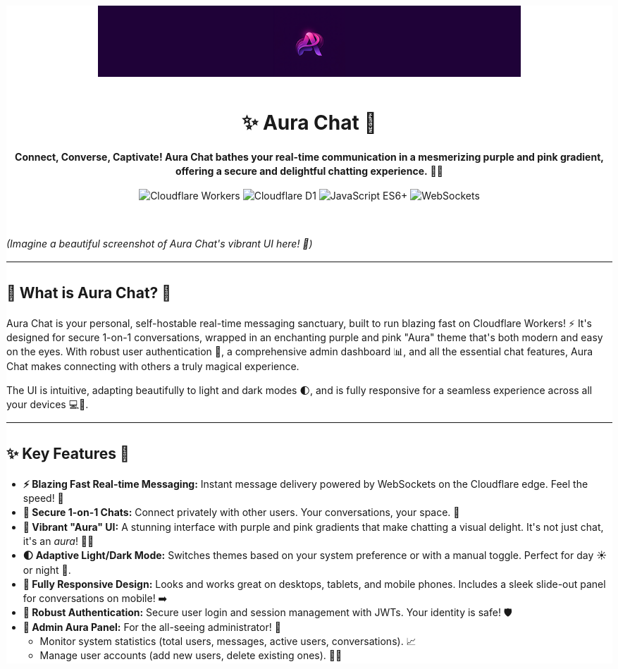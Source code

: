 <p align="center">
<img src="assets/Banner.png" alt="Aura Chat Banner" width="600">
  <h1 align="center">✨ Aura Chat 🔮</h1>
</p>

<p align="center">
  <strong>Connect, Converse, Captivate! Aura Chat bathes your real-time communication in a mesmerizing purple and pink gradient, offering a secure and delightful chatting experience.</strong> 🌌💬
</p>

<p align="center">
  <img src="https://img.shields.io/badge/Cloudflare-Workers-F38020?logo=cloudflare" alt="Cloudflare Workers">
  <img src="https://img.shields.io/badge/Cloudflare-D1-F38020?logo=cloudflare" alt="Cloudflare D1">
  <img src="https://img.shields.io/badge/JavaScript-ES6+-F7DF1E?logo=javascript" alt="JavaScript ES6+">
  <img src="https://img.shields.io/badge/WebSockets-Realtime-blue" alt="WebSockets">
  
</p>

<br/>
<p align="center">
  
  
  <em>(Imagine a beautiful screenshot of Aura Chat's vibrant UI here! 🤩)</em>
</p>

---

## 🚀 What is Aura Chat? 🤔

Aura Chat is your personal, self-hostable real-time messaging sanctuary, built to run blazing fast on Cloudflare Workers! ⚡️ It's designed for secure 1-on-1 conversations, wrapped in an enchanting purple and pink "Aura" theme that's both modern and easy on the eyes. With robust user authentication 🔑, a comprehensive admin dashboard 📊, and all the essential chat features, Aura Chat makes connecting with others a truly magical experience.

The UI is intuitive, adapting beautifully to light and dark modes 🌓, and is fully responsive for a seamless experience across all your devices 💻📱.

---

## ✨ Key Features 🌟

*   **⚡️ Blazing Fast Real-time Messaging:** Instant message delivery powered by WebSockets on the Cloudflare edge. Feel the speed! 💨
*   **💬 Secure 1-on-1 Chats:** Connect privately with other users. Your conversations, your space. 🤫
*   **🎨 Vibrant "Aura" UI:** A stunning interface with purple and pink gradients that make chatting a visual delight. It's not just chat, it's an *aura*! 💜💖
*   **🌓 Adaptive Light/Dark Mode:** Switches themes based on your system preference or with a manual toggle. Perfect for day ☀️ or night 🌙.
*   **📱 Fully Responsive Design:** Looks and works great on desktops, tablets, and mobile phones. Includes a sleek slide-out panel for conversations on mobile! ➡️
*   **🔐 Robust Authentication:** Secure user login and session management with JWTs. Your identity is safe! 🛡️
*   **👑 Admin Aura Panel:** For the all-seeing administrator! 💪
    *   Monitor system statistics (total users, messages, active users, conversations). 📈
    *   Manage user accounts (add new users, delete existing ones). 🧑‍💼